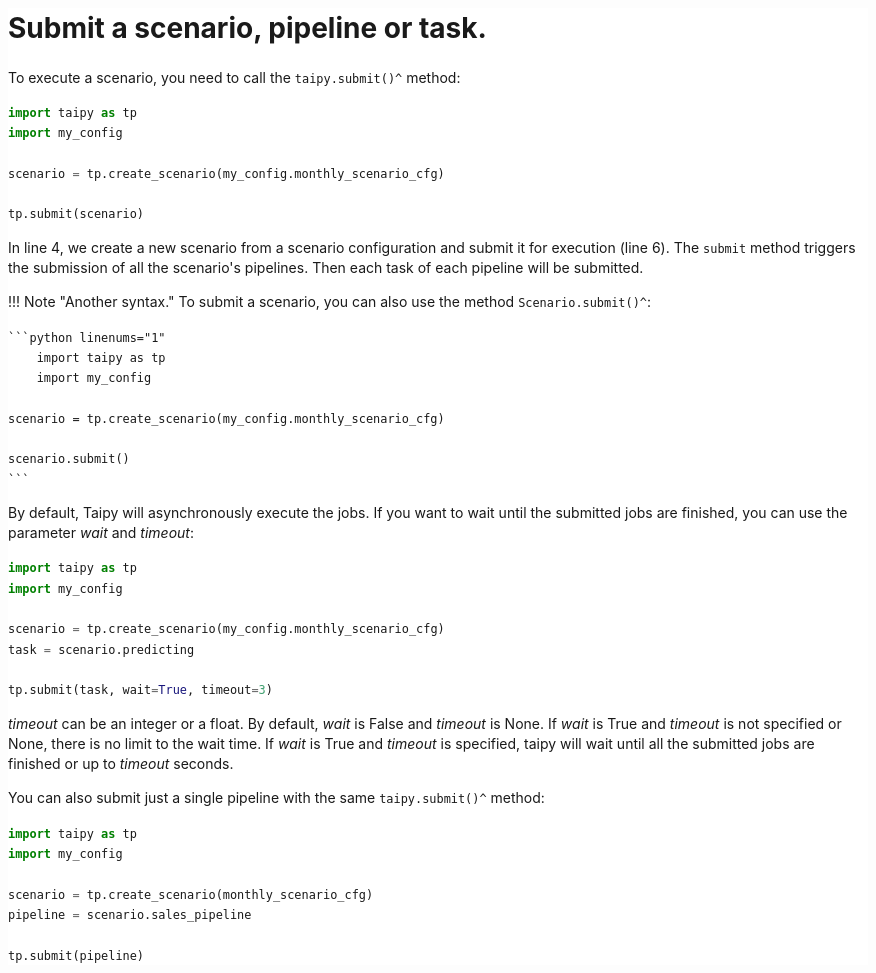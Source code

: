 # Submit a scenario, pipeline or task.

To execute a scenario, you need to call the `taipy.submit()^` method:

```python
import taipy as tp
import my_config

scenario = tp.create_scenario(my_config.monthly_scenario_cfg)

tp.submit(scenario)
```

In line 4, we create a new scenario from a scenario configuration and submit it for execution (line 6). The `submit`
method triggers the submission of all the scenario's pipelines. Then each task of each pipeline will be submitted.

!!! Note "Another syntax."
    To submit a scenario, you can also use the method `Scenario.submit()^`:

    ```python linenums="1"
        import taipy as tp
        import my_config

    scenario = tp.create_scenario(my_config.monthly_scenario_cfg)

    scenario.submit()
    ```

By default, Taipy will asynchronously execute the jobs. If you want to wait until the submitted jobs are finished, you can use the parameter _wait_ and _timeout_:

```python
import taipy as tp
import my_config

scenario = tp.create_scenario(my_config.monthly_scenario_cfg)
task = scenario.predicting

tp.submit(task, wait=True, timeout=3)
```

_timeout_ can be an integer or a float. By default, _wait_ is False and _timeout_ is None. If _wait_ is True and
_timeout_ is not specified or None, there is no limit to the wait time. If _wait_ is True and _timeout_ is specified,
taipy will wait until all the submitted jobs are finished or up to _timeout_ seconds.

You can also submit just a single pipeline with the same `taipy.submit()^` method:

```python
import taipy as tp
import my_config

scenario = tp.create_scenario(monthly_scenario_cfg)
pipeline = scenario.sales_pipeline

tp.submit(pipeline)
```
